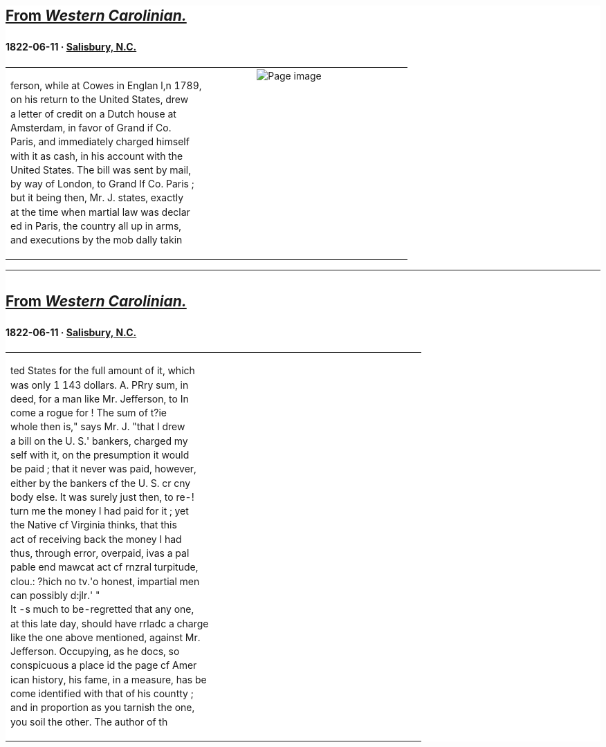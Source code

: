 
## [From _Western Carolinian._](https://newspapers.digitalnc.org/lccn/sn84026486/1822-06-11/ed-1/seq-3/)

#### 1822-06-11 &middot; [Salisbury, N.C.](http://dbpedia.org/resource/Salisbury%2C_North_Carolina)

<table style="width: 100%;"><tr><td style="width: 50%">

  
ferson, while at Cowes in Englan l,n 1789,  
on his return to the United States, drew  
a letter of credit on a Dutch house at  
Amsterdam, in favor of Grand if Co.  
Paris, and immediately charged himself  
with it as cash, in his account with the  
United States. The bill was sent by mail,  
by way of London, to Grand If Co. Paris ;  
but it being then, Mr. J. states, exactly  
at the time when martial law was declar­  
ed in Paris, the country all up in arms,  
and executions by the mob dally takin
</td><td style="width: 50%; max-height: 75%; margin: auto; display: block;">
<img alt="Page image" src="https://newspapers.digitalnc.org/images/iiif/batch_ncu_WestCarS1_ver01%2Fdata%2F1822061101%2F0230.jp2/pct:21.131199203848066,43.966018852554406,17.13385304362249,9.274991271965554/!600,600/0/default.jpg"/>
</td>
</tr></table>

---

## [From _Western Carolinian._](https://newspapers.digitalnc.org/lccn/sn84026486/1822-06-11/ed-1/seq-3/)

#### 1822-06-11 &middot; [Salisbury, N.C.](http://dbpedia.org/resource/Salisbury%2C_North_Carolina)

<table style="width: 100%;"><tr><td style="width: 50%">

  
  
ted States for the full amount of it, which  
was only 1 143 dollars. A. PRry sum, in­  
deed, for a man like Mr. Jefferson, to In­  
come a rogue for ! The sum of t?ie  
whole then is,&quot; says Mr. J. &quot;that I drew  
a bill on the U. S.&#x27; bankers, charged my­  
self with it, on the presumption it would  
be paid ; that it never was paid, however,  
either by the bankers cf the U. S. cr cny  
body else. It was surely just then, to re-!  
turn me the money I had paid for it ; yet  
the Native cf Virginia thinks, that this  
act of receiving back the money I had  
thus, through error, overpaid, ivas a pal­  
pable end mawcat act cf rnzral turpitude,  
clou.: ?hich no tv.&#x27;o honest, impartial men  
can possibly d:jlr.&#x27; &quot;  
It -s much to be-regretted that any one,  
at this late day, should have rrladc a charge  
like the one above mentioned, against Mr.  
Jefferson. Occupying, as he docs, so  
conspicuous a place id the page cf Amer­  
ican history, his fame, in a measure, has be­  
come identified with that of his countty ;  
and in proportion as you tarnish the one,  
you soil the other. The author of th